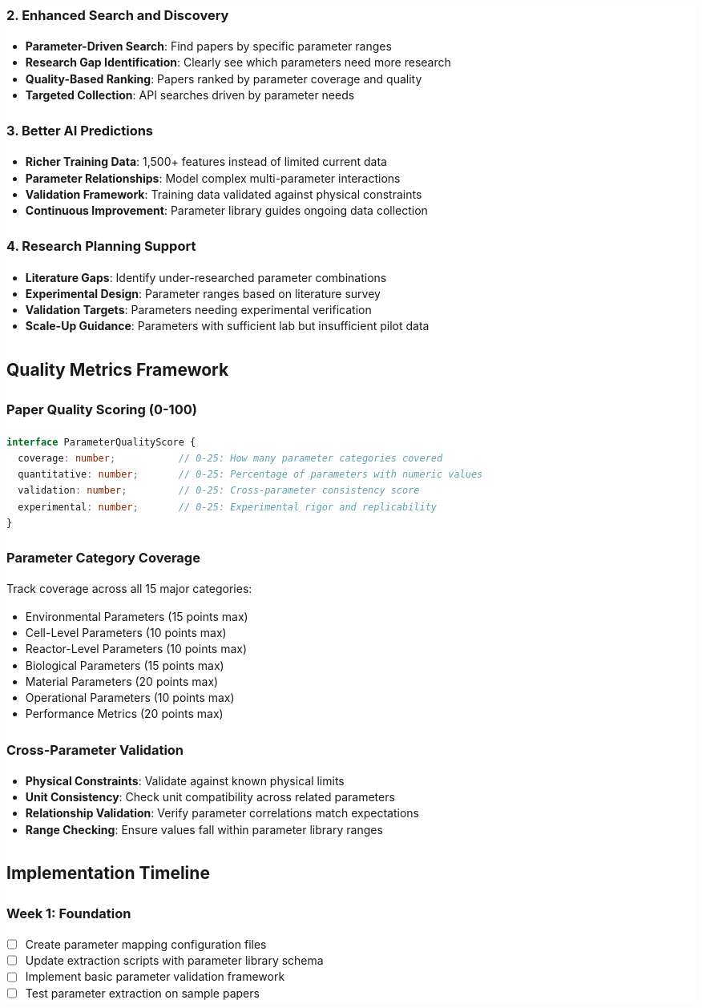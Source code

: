 ### 2. Enhanced Search and Discovery
- **Parameter-Driven Search**: Find papers by specific parameter ranges
- **Research Gap Identification**: Clearly see which parameters need more research
- **Quality-Based Ranking**: Papers ranked by parameter coverage and quality
- **Targeted Collection**: API searches driven by parameter needs

### 3. Better AI Predictions
- **Richer Training Data**: 1,500+ features instead of limited current data
- **Parameter Relationships**: Model complex multi-parameter interactions
- **Validation Framework**: Training data validated against physical constraints
- **Continuous Improvement**: Parameter library guides ongoing data collection

### 4. Research Planning Support
- **Literature Gaps**: Identify under-researched parameter combinations
- **Experimental Design**: Parameter ranges based on literature survey
- **Validation Targets**: Parameters needing experimental verification
- **Scale-Up Guidance**: Parameters with sufficient lab but insufficient pilot data

## Quality Metrics Framework

### Paper Quality Scoring (0-100)
```typescript
interface ParameterQualityScore {
  coverage: number;           // 0-25: How many parameter categories covered
  quantitative: number;       // 0-25: Percentage of parameters with numeric values
  validation: number;         // 0-25: Cross-parameter consistency score
  experimental: number;       // 0-25: Experimental rigor and replicability
}
```

### Parameter Category Coverage
Track coverage across all 15 major categories:
- Environmental Parameters (15 points max)
- Cell-Level Parameters (10 points max)
- Reactor-Level Parameters (10 points max)
- Biological Parameters (15 points max)
- Material Parameters (20 points max)
- Operational Parameters (10 points max)
- Performance Metrics (20 points max)

### Cross-Parameter Validation
- **Physical Constraints**: Validate against known physical limits
- **Unit Consistency**: Check unit compatibility across related parameters
- **Relationship Validation**: Verify parameter correlations match expectations
- **Range Checking**: Ensure values fall within parameter library ranges

## Implementation Timeline

### Week 1: Foundation
- [ ] Create parameter mapping configuration files
- [ ] Update extraction scripts with parameter library schema
- [ ] Implement basic parameter validation framework
- [ ] Test parameter extraction on sample papers
